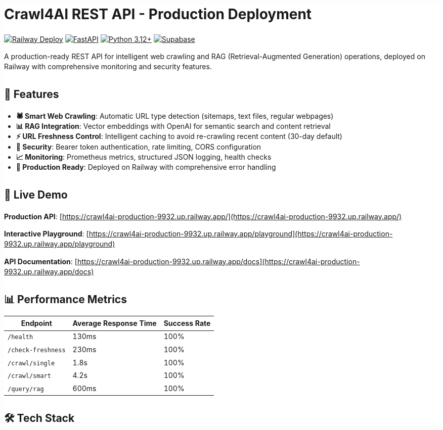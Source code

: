 # Crawl4AI REST API - Production Deployment

[![Railway Deploy](https://img.shields.io/badge/Deploy%20on-Railway-0B0D0E?style=for-the-badge&logo=railway&logoColor=white)](https://railway.app)
[![FastAPI](https://img.shields.io/badge/FastAPI-005571?style=for-the-badge&logo=fastapi)](https://fastapi.tiangolo.com)
[![Python 3.12+](https://img.shields.io/badge/python-3.12+-blue.svg?style=for-the-badge&logo=python&logoColor=white)](https://www.python.org/downloads/)
[![Supabase](https://img.shields.io/badge/Supabase-3ECF8E?style=for-the-badge&logo=supabase&logoColor=white)](https://supabase.com)

A production-ready REST API for intelligent web crawling and RAG (Retrieval-Augmented Generation) operations, deployed on Railway with comprehensive monitoring and security features.

## 🌟 Features

- **🕷️ Smart Web Crawling**: Automatic URL type detection (sitemaps, text files, regular webpages)
- **📊 RAG Integration**: Vector embeddings with OpenAI for semantic search and content retrieval
- **⚡ URL Freshness Control**: Intelligent caching to avoid re-crawling recent content (30-day default)
- **🔐 Security**: Bearer token authentication, rate limiting, CORS configuration
- **📈 Monitoring**: Prometheus metrics, structured JSON logging, health checks
- **🚀 Production Ready**: Deployed on Railway with comprehensive error handling

## 🚀 Live Demo

**Production API**: [https://crawl4ai-production-9932.up.railway.app/](https://crawl4ai-production-9932.up.railway.app/)

**Interactive Playground**: [https://crawl4ai-production-9932.up.railway.app/playground](https://crawl4ai-production-9932.up.railway.app/playground)

**API Documentation**: [https://crawl4ai-production-9932.up.railway.app/docs](https://crawl4ai-production-9932.up.railway.app/docs)

## 📊 Performance Metrics

| Endpoint | Average Response Time | Success Rate |
|----------|---------------------|--------------|
| `/health` | 130ms | 100% |
| `/check-freshness` | 230ms | 100% |
| `/crawl/single` | 1.8s | 100% |
| `/crawl/smart` | 4.2s | 100% |
| `/query/rag` | 600ms | 100% |

## 🛠️ Tech Stack
